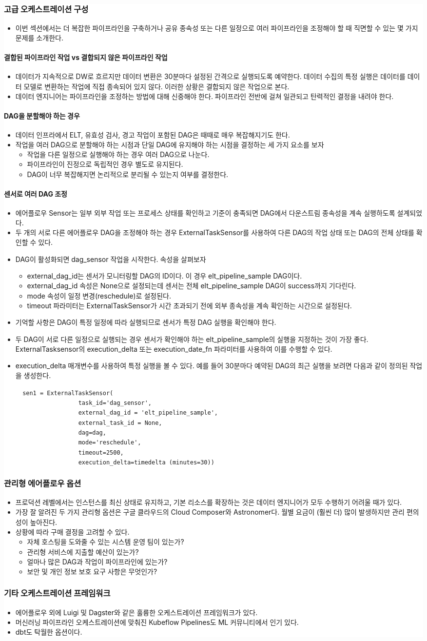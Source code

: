 ### 고급 오케스트레이션 구성
* 이번 섹션에서는 더 복잡한 파이프라인을 구축하거나 공유 종속성 또는 다른 일정으로 여러 파이프라인을 조정해야 할 때 직면할 수 있는 몇 가지 문제를 소개한다.

#### 결합된 파이프라인 작업 vs 결합되지 않은 파이프라인 작업
* 데이터가 지속적으로 DW로 흐르지만 데이터 변환은 30분마다 설정된 간격으로 실행되도록 예약한다. 데이터 수집의 특정 실행은 데이터를 데이터 모델로 변환하는 작업에 직접 종속되어 있지 않다. 이러한 상황은 결합되지 않은 작업으로 본다.
* 데이터 엔지니어는 파이프라인을 조정하는 방법에 대해 신중해야 한다. 파이프라인 전반에 걸쳐 일관되고 탄력적인 결정을 내려야 한다.
#### DAG을 분할해야 하는 경우
* 데이터 인프라에서 ELT, 유효성 검사, 경고 작업이 포함된 DAG은 때때로 매우 복잡해지기도 한다.
* 작업을 여러 DAG으로 분할해야 하는 시점과 단일 DAG에 유지해야 하는 시점을 결정하는 세 가지 요소를 보자
	* 작업을 다른 일정으로 실행해야 하는 경우 여러 DAG으로 나눈다.
	* 파이프라인이 진정으로 독립적인 경우 별도로 유지된다.
	* DAG이 너무 복잡해지면 논리적으로 분리될 수 있는지 여부를 결정한다.

#### 센서로 여러 DAG 조정
* 에어플로우 Sensor는 일부 외부 작업 또는 프로세스 상태를 확인하고 기준이 충족되면 DAG에서 다운스트림 종속성을 계속 실행하도록 설계되었다.
* 두 개의 서로 다른 에어플로우 DAG을 조정해야 하는 경우 ExternalTaskSensor를 사용하여 다른 DAG의 작업 상태 또는 DAG의 전체 상태를 확인할 수 있다.

<script src="https://gist.github.com/JeremyShin/84cf0db112729908879fa3556ac11024.js"></script>

* DAG이 활성화되면 dag_sensor 작업을 시작한다. 속성을 살펴보자
	* external_dag_id는 센서가 모니터링할 DAG의 ID이다. 이 경우 elt_pipeline_sample DAG이다.
	* external_dag_id 속성은 None으로 설정되는데 센서는 전체 elt_pipeline_sample DAG이 success까지 기다린다.
	* mode 속성이 일정 변경(reschedule)로 설정된다. 
	* timeout 파라미터는 ExternalTaskSensor가 시간 초과되기 전에 외부 종속성을 계속 확인하는 시간으로 설정된다.
* 기억할 사항은 DAG이 특정 일정에 따라 실행되므로 센서가 특정 DAG 실행을 확인해야 한다. 
* 두 DAG이 서로 다른 일정으로 실행되는 경우 센서가 확인해야 하는 elt_pipeline_sample의 실행을 지정하는 것이 가장 좋다. ExternalTasksensor의 execution_delta 또는 execution_date_fn 파라미터를 사용하여 이를 수행할 수 있다.
* execution_delta 매개변수를 사용하여 특정 실행을 볼 수 있다. 예를 들어 30분마다 예약된 DAG의 최근 실행을 보려면 다음과 같이 정의된 작업을 생성한다.

		sen1 = ExternalTaskSensor(
						task_id='dag_sensor',
						external_dag_id = 'elt_pipeline_sample',
						external_task_id = None,
						dag=dag,
						mode='reschedule',
						timeout=2500,
						execution_delta=timedelta (minutes=30))


### 관리형 에어플로우 옵션
* 프로덕션 레벨에서는 인스턴스를 최신 상태로 유지하고, 기본 리소스를 확장하는 것은 데이터 엔지니어가 모두 수행하기 어려울 때가 있다.
* 가장 잘 알려진 두 가지 관리형 옵션은 구글 클라우드의 Cloud Composer와 Astronomer다. 월별 요금이 (훨씬 더) 많이 발생하지만 관리 편의성이 높아진다.
* 상황에 따라 구매 결정을 고려할 수 있다.
	* 자체 호스팅을 도와줄 수 있는 시스템 운영 팀이 있는가?
	* 관리형 서비스에 지출할 예산이 있는가?
	* 얼마나 많은 DAG과 작업이 파이프라인에 있는가?
	* 보안 및 개인 정보 보호 요구 사항은 무엇인가?

### 기타 오케스트레이션 프레임워크
* 에어플로우 외에 Luigi 및 Dagster와 같은 훌륭한 오케스트레이션 프레임워크가 있다. 
* 머신러닝 파이프라인 오케스트레이션에 맞춰진 Kubeflow Pipelines도 ML 커뮤니티에서 인기 있다.
* dbt도 탁월한 옵션이다.
